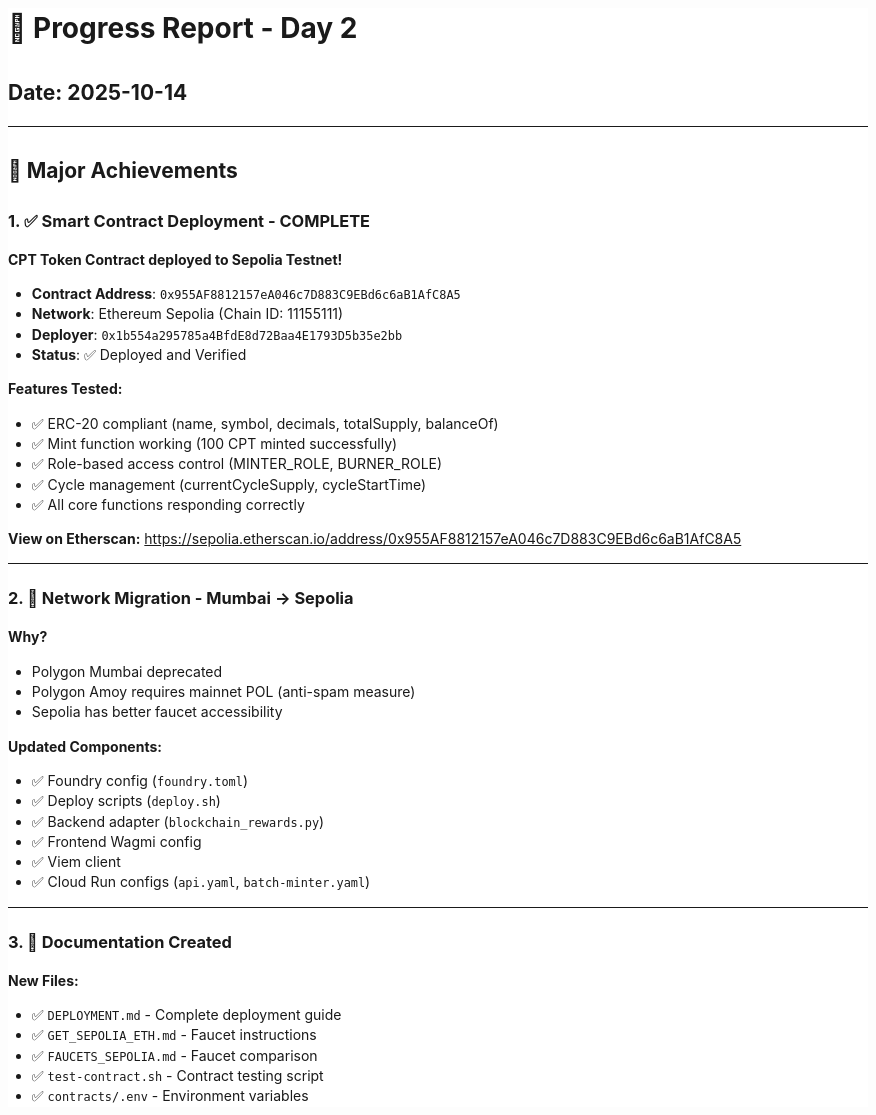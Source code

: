 # 📅 Progress Report - Day 2
## Date: 2025-10-14

---

## 🎉 Major Achievements

### 1. ✅ Smart Contract Deployment - COMPLETE

**CPT Token Contract deployed to Sepolia Testnet!**

- **Contract Address**: `0x955AF8812157eA046c7D883C9EBd6c6aB1AfC8A5`
- **Network**: Ethereum Sepolia (Chain ID: 11155111)
- **Deployer**: `0x1b554a295785a4BfdE8d72Baa4E1793D5b35e2bb`
- **Status**: ✅ Deployed and Verified

**Features Tested:**
- ✅ ERC-20 compliant (name, symbol, decimals, totalSupply, balanceOf)
- ✅ Mint function working (100 CPT minted successfully)
- ✅ Role-based access control (MINTER_ROLE, BURNER_ROLE)
- ✅ Cycle management (currentCycleSupply, cycleStartTime)
- ✅ All core functions responding correctly

**View on Etherscan:**
https://sepolia.etherscan.io/address/0x955AF8812157eA046c7D883C9EBd6c6aB1AfC8A5

---

### 2. 🔄 Network Migration - Mumbai → Sepolia

**Why?**
- Polygon Mumbai deprecated
- Polygon Amoy requires mainnet POL (anti-spam measure)
- Sepolia has better faucet accessibility

**Updated Components:**
- ✅ Foundry config (`foundry.toml`)
- ✅ Deploy scripts (`deploy.sh`)
- ✅ Backend adapter (`blockchain_rewards.py`)
- ✅ Frontend Wagmi config
- ✅ Viem client
- ✅ Cloud Run configs (`api.yaml`, `batch-minter.yaml`)

---

### 3. 📄 Documentation Created

**New Files:**
- ✅ `DEPLOYMENT.md` - Complete deployment guide
- ✅ `GET_SEPOLIA_ETH.md` - Faucet instructions
- ✅ `FAUCETS_SEPOLIA.md` - Faucet comparison
- ✅ `test-contract.sh` - Contract testing script
- ✅ `contracts/.env` - Environment variables
